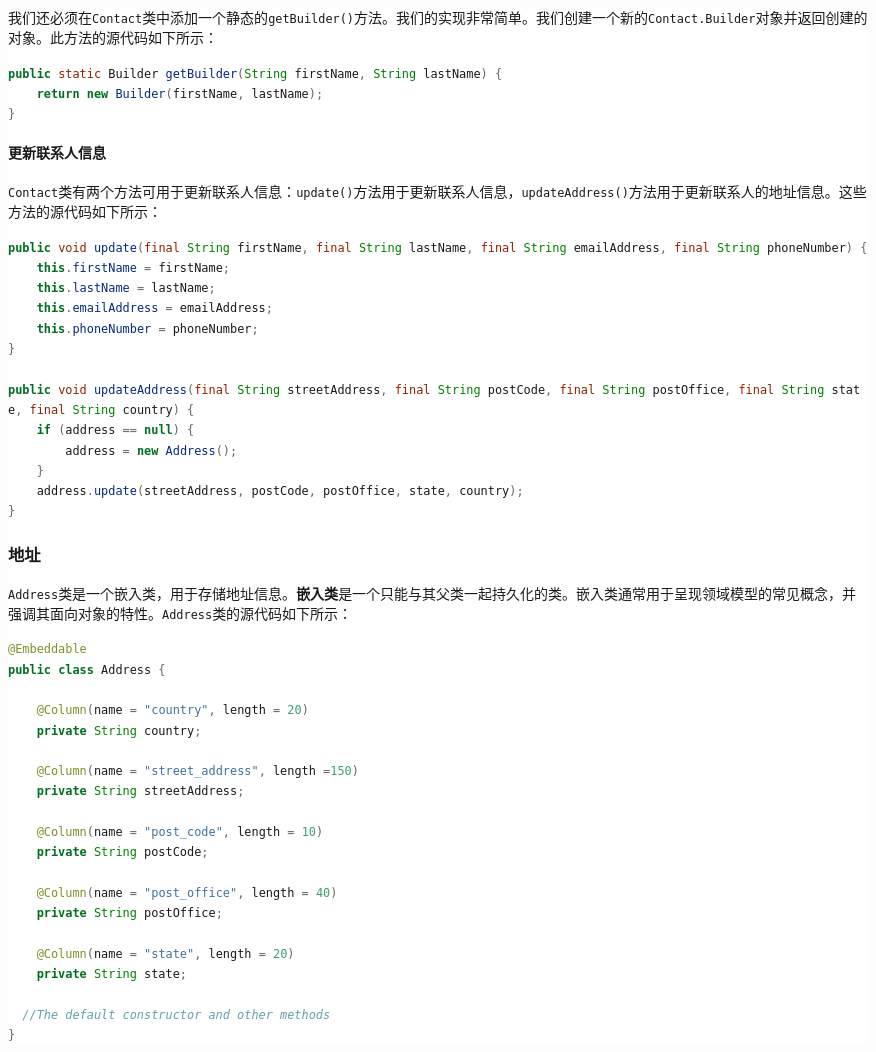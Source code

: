我们还必须在`Contact`类中添加一个静态的`getBuilder()`方法。我们的实现非常简单。我们创建一个新的`Contact.Builder`对象并返回创建的对象。此方法的源代码如下所示：

```java
public static Builder getBuilder(String firstName, String lastName) {
    return new Builder(firstName, lastName);
}
```

#### 更新联系人信息

`Contact`类有两个方法可用于更新联系人信息：`update()`方法用于更新联系人信息，`updateAddress()`方法用于更新联系人的地址信息。这些方法的源代码如下所示：

```java
public void update(final String firstName, final String lastName, final String emailAddress, final String phoneNumber) {
    this.firstName = firstName;
    this.lastName = lastName;
    this.emailAddress = emailAddress;
    this.phoneNumber = phoneNumber;
}

public void updateAddress(final String streetAddress, final String postCode, final String postOffice, final String state, final String country) {
    if (address == null) {
        address = new Address();
    }
    address.update(streetAddress, postCode, postOffice, state, country);
}
```

### 地址

`Address`类是一个嵌入类，用于存储地址信息。**嵌入类**是一个只能与其父类一起持久化的类。嵌入类通常用于呈现领域模型的常见概念，并强调其面向对象的特性。`Address`类的源代码如下所示：

```java
@Embeddable
public class Address {

    @Column(name = "country", length = 20)
    private String country;

    @Column(name = "street_address", length =150)
    private String streetAddress;

    @Column(name = "post_code", length = 10)
    private String postCode;

    @Column(name = "post_office", length = 40)
    private String postOffice;

    @Column(name = "state", length = 20)
    private String state;

  //The default constructor and other methods
}
```
